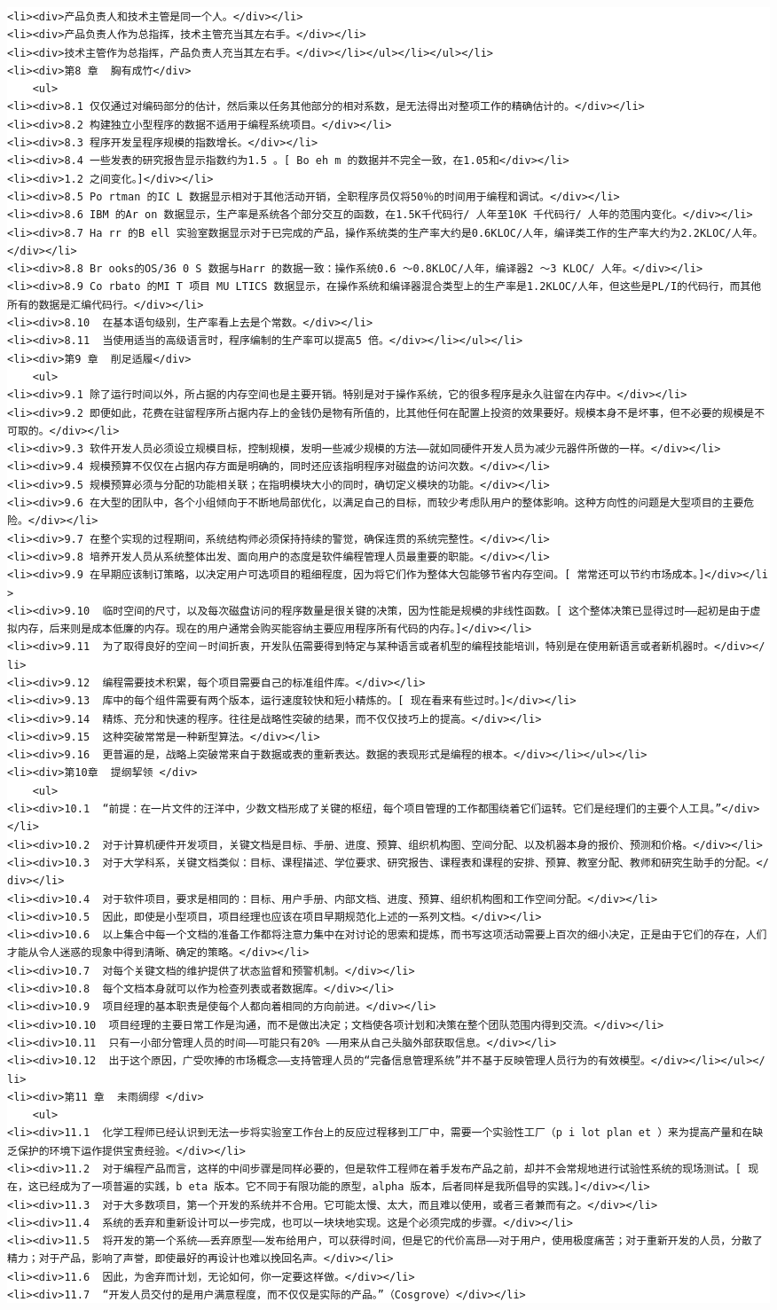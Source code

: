 	<li><div>产品负责人和技术主管是同一个人。</div></li>
	<li><div>产品负责人作为总指挥，技术主管充当其左右手。</div></li>
	<li><div>技术主管作为总指挥，产品负责人充当其左右手。</div></li></ul></li></ul></li>
	<li><div>第8 章  胸有成竹</div>
		<ul>
	<li><div>8.1 仅仅通过对编码部分的估计，然后乘以任务其他部分的相对系数，是无法得出对整项工作的精确估计的。</div></li>
	<li><div>8.2 构建独立小型程序的数据不适用于编程系统项目。</div></li>
	<li><div>8.3 程序开发呈程序规模的指数增长。</div></li>
	<li><div>8.4 一些发表的研究报告显示指数约为1.5 。[ Bo eh m 的数据并不完全一致，在1.05和</div></li>
	<li><div>1.2 之间变化。]</div></li>
	<li><div>8.5 Po rtman 的IC L 数据显示相对于其他活动开销，全职程序员仅将50％的时间用于编程和调试。</div></li>
	<li><div>8.6 IBM 的Ar on 数据显示，生产率是系统各个部分交互的函数，在1.5K千代码行/ 人年至10K 千代码行/ 人年的范围内变化。</div></li>
	<li><div>8.7 Ha rr 的B ell 实验室数据显示对于已完成的产品，操作系统类的生产率大约是0.6KLOC/人年，编译类工作的生产率大约为2.2KLOC/人年。</div></li>
	<li><div>8.8 Br ooks的OS/36 0 S 数据与Harr 的数据一致：操作系统0.6 ～0.8KLOC/人年，编译器2 ～3 KLOC/ 人年。</div></li>
	<li><div>8.9 Co rbato 的MI T 项目 MU LTICS 数据显示，在操作系统和编译器混合类型上的生产率是1.2KLOC/人年，但这些是PL/I的代码行，而其他所有的数据是汇编代码行。</div></li>
	<li><div>8.10  在基本语句级别，生产率看上去是个常数。</div></li>
	<li><div>8.11  当使用适当的高级语言时，程序编制的生产率可以提高5 倍。</div></li></ul></li>
	<li><div>第9 章  削足适履</div>
		<ul>
	<li><div>9.1 除了运行时间以外，所占据的内存空间也是主要开销。特别是对于操作系统，它的很多程序是永久驻留在内存中。</div></li>
	<li><div>9.2 即便如此，花费在驻留程序所占据内存上的金钱仍是物有所值的，比其他任何在配置上投资的效果要好。规模本身不是坏事，但不必要的规模是不可取的。</div></li>
	<li><div>9.3 软件开发人员必须设立规模目标，控制规模，发明一些减少规模的方法——就如同硬件开发人员为减少元器件所做的一样。</div></li>
	<li><div>9.4 规模预算不仅仅在占据内存方面是明确的，同时还应该指明程序对磁盘的访问次数。</div></li>
	<li><div>9.5 规模预算必须与分配的功能相关联；在指明模块大小的同时，确切定义模块的功能。</div></li>
	<li><div>9.6 在大型的团队中，各个小组倾向于不断地局部优化，以满足自己的目标，而较少考虑队用户的整体影响。这种方向性的问题是大型项目的主要危险。</div></li>
	<li><div>9.7 在整个实现的过程期间，系统结构师必须保持持续的警觉，确保连贯的系统完整性。</div></li>
	<li><div>9.8 培养开发人员从系统整体出发、面向用户的态度是软件编程管理人员最重要的职能。</div></li>
	<li><div>9.9 在早期应该制订策略，以决定用户可选项目的粗细程度，因为将它们作为整体大包能够节省内存空间。[ 常常还可以节约市场成本。]</div></li>
	<li><div>9.10  临时空间的尺寸，以及每次磁盘访问的程序数量是很关键的决策，因为性能是规模的非线性函数。[ 这个整体决策已显得过时——起初是由于虚拟内存，后来则是成本低廉的内存。现在的用户通常会购买能容纳主要应用程序所有代码的内存。]</div></li>
	<li><div>9.11  为了取得良好的空间－时间折衷，开发队伍需要得到特定与某种语言或者机型的编程技能培训，特别是在使用新语言或者新机器时。</div></li>
	<li><div>9.12  编程需要技术积累，每个项目需要自己的标准组件库。</div></li>
	<li><div>9.13  库中的每个组件需要有两个版本，运行速度较快和短小精炼的。[ 现在看来有些过时。]</div></li>
	<li><div>9.14  精炼、充分和快速的程序。往往是战略性突破的结果，而不仅仅技巧上的提高。</div></li>
	<li><div>9.15  这种突破常常是一种新型算法。</div></li>
	<li><div>9.16  更普遍的是，战略上突破常来自于数据或表的重新表达。数据的表现形式是编程的根本。</div></li></ul></li>
	<li><div>第10章  提纲挈领 </div>
		<ul>
	<li><div>10.1  “前提：在一片文件的汪洋中，少数文档形成了关键的枢纽，每个项目管理的工作都围绕着它们运转。它们是经理们的主要个人工具。”</div></li>
	<li><div>10.2  对于计算机硬件开发项目，关键文档是目标、手册、进度、预算、组织机构图、空间分配、以及机器本身的报价、预测和价格。</div></li>
	<li><div>10.3  对于大学科系，关键文档类似：目标、课程描述、学位要求、研究报告、课程表和课程的安排、预算、教室分配、教师和研究生助手的分配。</div></li>
	<li><div>10.4  对于软件项目，要求是相同的：目标、用户手册、内部文档、进度、预算、组织机构图和工作空间分配。</div></li>
	<li><div>10.5  因此，即使是小型项目，项目经理也应该在项目早期规范化上述的一系列文档。</div></li>
	<li><div>10.6  以上集合中每一个文档的准备工作都将注意力集中在对讨论的思索和提炼，而书写这项活动需要上百次的细小决定，正是由于它们的存在，人们才能从令人迷惑的现象中得到清晰、确定的策略。</div></li>
	<li><div>10.7  对每个关键文档的维护提供了状态监督和预警机制。</div></li>
	<li><div>10.8  每个文档本身就可以作为检查列表或者数据库。</div></li>
	<li><div>10.9  项目经理的基本职责是使每个人都向着相同的方向前进。</div></li>
	<li><div>10.10  项目经理的主要日常工作是沟通，而不是做出决定；文档使各项计划和决策在整个团队范围内得到交流。</div></li>
	<li><div>10.11  只有一小部分管理人员的时间——可能只有20% ——用来从自己头脑外部获取信息。</div></li>
	<li><div>10.12  出于这个原因，广受吹捧的市场概念——支持管理人员的“完备信息管理系统”并不基于反映管理人员行为的有效模型。</div></li></ul></li>
	<li><div>第11 章  未雨绸缪 </div>
		<ul>
	<li><div>11.1  化学工程师已经认识到无法一步将实验室工作台上的反应过程移到工厂中，需要一个实验性工厂（p i lot plan et ）来为提高产量和在缺乏保护的环境下运作提供宝贵经验。</div></li>
	<li><div>11.2  对于编程产品而言，这样的中间步骤是同样必要的，但是软件工程师在着手发布产品之前，却并不会常规地进行试验性系统的现场测试。[ 现在，这已经成为了一项普遍的实践，b eta 版本。它不同于有限功能的原型，alpha 版本，后者同样是我所倡导的实践。]</div></li>
	<li><div>11.3  对于大多数项目，第一个开发的系统并不合用。它可能太慢、太大，而且难以使用，或者三者兼而有之。</div></li>
	<li><div>11.4  系统的丢弃和重新设计可以一步完成，也可以一块块地实现。这是个必须完成的步骤。</div></li>
	<li><div>11.5  将开发的第一个系统——丢弃原型——发布给用户，可以获得时间，但是它的代价高昂——对于用户，使用极度痛苦；对于重新开发的人员，分散了精力；对于产品，影响了声誉，即使最好的再设计也难以挽回名声。</div></li>
	<li><div>11.6  因此，为舍弃而计划，无论如何，你一定要这样做。</div></li>
	<li><div>11.7  “开发人员交付的是用户满意程度，而不仅仅是实际的产品。”（Cosgrove）</div></li>